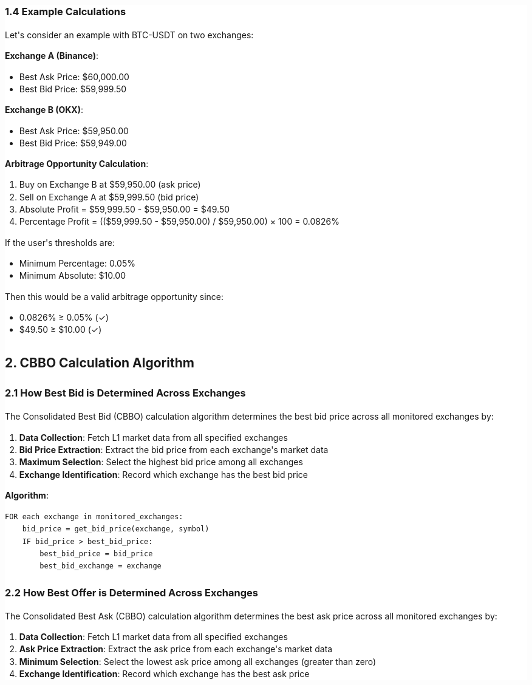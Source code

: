 ### 1.4 Example Calculations

Let's consider an example with BTC-USDT on two exchanges:

**Exchange A (Binance)**:
- Best Ask Price: $60,000.00
- Best Bid Price: $59,999.50

**Exchange B (OKX)**:
- Best Ask Price: $59,950.00
- Best Bid Price: $59,949.00

**Arbitrage Opportunity Calculation**:
1. Buy on Exchange B at $59,950.00 (ask price)
2. Sell on Exchange A at $59,999.50 (bid price)
3. Absolute Profit = $59,999.50 - $59,950.00 = $49.50
4. Percentage Profit = (($59,999.50 - $59,950.00) / $59,950.00) × 100 = 0.0826%

If the user's thresholds are:
- Minimum Percentage: 0.05%
- Minimum Absolute: $10.00

Then this would be a valid arbitrage opportunity since:
- 0.0826% ≥ 0.05% (✓)
- $49.50 ≥ $10.00 (✓)

## 2. CBBO Calculation Algorithm

### 2.1 How Best Bid is Determined Across Exchanges

The Consolidated Best Bid (CBBO) calculation algorithm determines the best bid price across all monitored exchanges by:

1. **Data Collection**: Fetch L1 market data from all specified exchanges
2. **Bid Price Extraction**: Extract the bid price from each exchange's market data
3. **Maximum Selection**: Select the highest bid price among all exchanges
4. **Exchange Identification**: Record which exchange has the best bid price

**Algorithm**:
```
FOR each exchange in monitored_exchanges:
    bid_price = get_bid_price(exchange, symbol)
    IF bid_price > best_bid_price:
        best_bid_price = bid_price
        best_bid_exchange = exchange
```

### 2.2 How Best Offer is Determined Across Exchanges

The Consolidated Best Ask (CBBO) calculation algorithm determines the best ask price across all monitored exchanges by:

1. **Data Collection**: Fetch L1 market data from all specified exchanges
2. **Ask Price Extraction**: Extract the ask price from each exchange's market data
3. **Minimum Selection**: Select the lowest ask price among all exchanges (greater than zero)
4. **Exchange Identification**: Record which exchange has the best ask price
